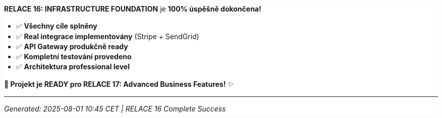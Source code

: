 **RELACE 16: INFRASTRUCTURE FOUNDATION** je **100% úspěšně dokončena!**

- ✅ **Všechny cíle splněny**
- ✅ **Real integrace implementovány** (Stripe + SendGrid)
- ✅ **API Gateway produkčně ready**
- ✅ **Kompletní testování provedeno**
- ✅ **Architektura professional level**

**🚀 Projekt je READY pro RELACE 17: Advanced Business Features!** ✨

---

*Generated: 2025-08-01 10:45 CET | RELACE 16 Complete Success*